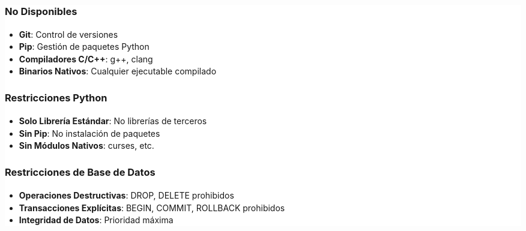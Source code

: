 ### No Disponibles
- **Git**: Control de versiones
- **Pip**: Gestión de paquetes Python
- **Compiladores C/C++**: g++, clang
- **Binarios Nativos**: Cualquier ejecutable compilado

### Restricciones Python
- **Solo Librería Estándar**: No librerías de terceros
- **Sin Pip**: No instalación de paquetes
- **Sin Módulos Nativos**: curses, etc.

### Restricciones de Base de Datos
- **Operaciones Destructivas**: DROP, DELETE prohibidos
- **Transacciones Explícitas**: BEGIN, COMMIT, ROLLBACK prohibidos
- **Integridad de Datos**: Prioridad máxima

